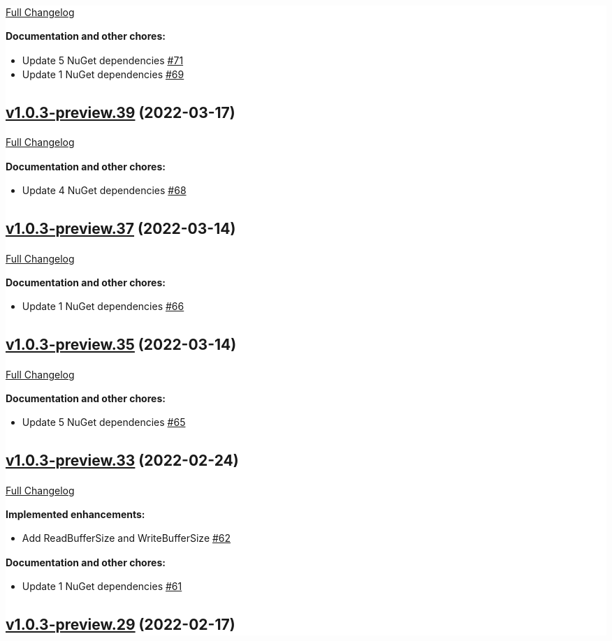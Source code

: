 [Full Changelog](https://github.com/nanoframework/System.IO.Ports/compare/v1.0.3-preview.39...v1.0.3-preview.42)

**Documentation and other chores:**

- Update 5 NuGet dependencies [\#71](https://github.com/nanoframework/System.IO.Ports/pull/71)
- Update 1 NuGet dependencies [\#69](https://github.com/nanoframework/System.IO.Ports/pull/69)

## [v1.0.3-preview.39](https://github.com/nanoframework/System.IO.Ports/tree/v1.0.3-preview.39) (2022-03-17)

[Full Changelog](https://github.com/nanoframework/System.IO.Ports/compare/v1.0.3-preview.37...v1.0.3-preview.39)

**Documentation and other chores:**

- Update 4 NuGet dependencies [\#68](https://github.com/nanoframework/System.IO.Ports/pull/68)

## [v1.0.3-preview.37](https://github.com/nanoframework/System.IO.Ports/tree/v1.0.3-preview.37) (2022-03-14)

[Full Changelog](https://github.com/nanoframework/System.IO.Ports/compare/v1.0.3-preview.35...v1.0.3-preview.37)

**Documentation and other chores:**

- Update 1 NuGet dependencies [\#66](https://github.com/nanoframework/System.IO.Ports/pull/66)

## [v1.0.3-preview.35](https://github.com/nanoframework/System.IO.Ports/tree/v1.0.3-preview.35) (2022-03-14)

[Full Changelog](https://github.com/nanoframework/System.IO.Ports/compare/v1.0.3-preview.33...v1.0.3-preview.35)

**Documentation and other chores:**

- Update 5 NuGet dependencies [\#65](https://github.com/nanoframework/System.IO.Ports/pull/65)

## [v1.0.3-preview.33](https://github.com/nanoframework/System.IO.Ports/tree/v1.0.3-preview.33) (2022-02-24)

[Full Changelog](https://github.com/nanoframework/System.IO.Ports/compare/v1.0.3-preview.29...v1.0.3-preview.33)

**Implemented enhancements:**

- Add ReadBufferSize and WriteBufferSize [\#62](https://github.com/nanoframework/System.IO.Ports/pull/62)

**Documentation and other chores:**

- Update 1 NuGet dependencies [\#61](https://github.com/nanoframework/System.IO.Ports/pull/61)

## [v1.0.3-preview.29](https://github.com/nanoframework/System.IO.Ports/tree/v1.0.3-preview.29) (2022-02-17)
